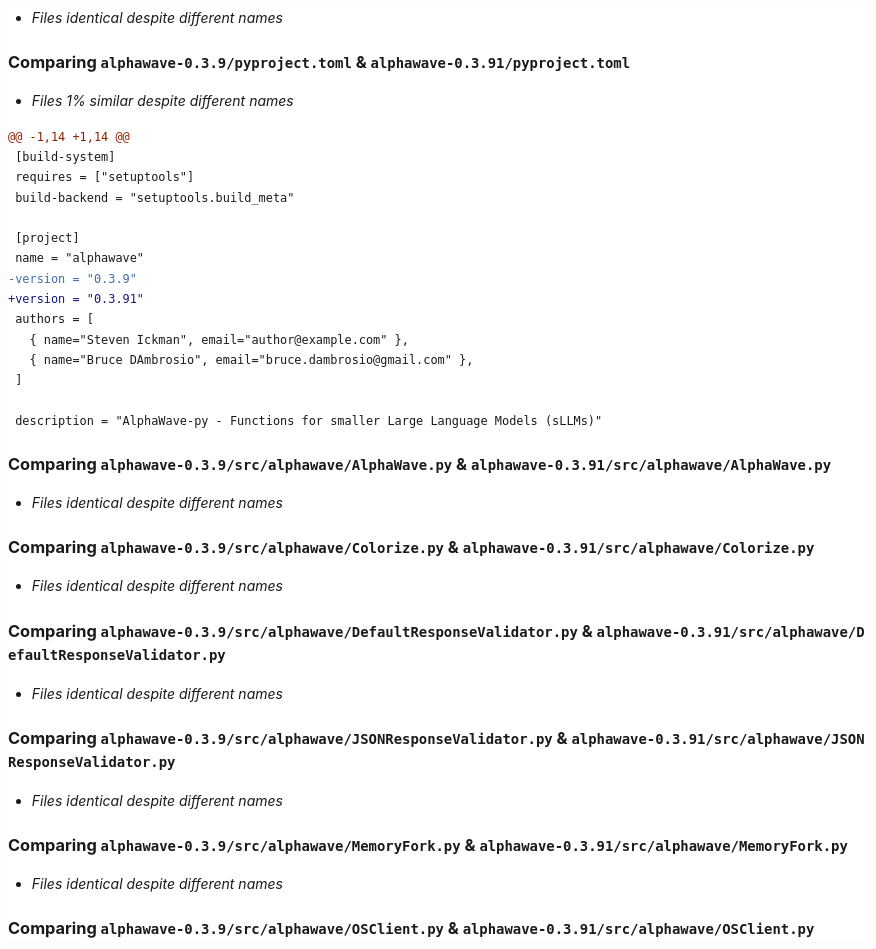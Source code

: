  * *Files identical despite different names*

### Comparing `alphawave-0.3.9/pyproject.toml` & `alphawave-0.3.91/pyproject.toml`

 * *Files 1% similar despite different names*

```diff
@@ -1,14 +1,14 @@
 [build-system]
 requires = ["setuptools"]
 build-backend = "setuptools.build_meta"
 
 [project]
 name = "alphawave"
-version = "0.3.9"
+version = "0.3.91"
 authors = [
   { name="Steven Ickman", email="author@example.com" },
   { name="Bruce DAmbrosio", email="bruce.dambrosio@gmail.com" },
 ]
 
 description = "AlphaWave-py - Functions for smaller Large Language Models (sLLMs)"
```

### Comparing `alphawave-0.3.9/src/alphawave/AlphaWave.py` & `alphawave-0.3.91/src/alphawave/AlphaWave.py`

 * *Files identical despite different names*

### Comparing `alphawave-0.3.9/src/alphawave/Colorize.py` & `alphawave-0.3.91/src/alphawave/Colorize.py`

 * *Files identical despite different names*

### Comparing `alphawave-0.3.9/src/alphawave/DefaultResponseValidator.py` & `alphawave-0.3.91/src/alphawave/DefaultResponseValidator.py`

 * *Files identical despite different names*

### Comparing `alphawave-0.3.9/src/alphawave/JSONResponseValidator.py` & `alphawave-0.3.91/src/alphawave/JSONResponseValidator.py`

 * *Files identical despite different names*

### Comparing `alphawave-0.3.9/src/alphawave/MemoryFork.py` & `alphawave-0.3.91/src/alphawave/MemoryFork.py`

 * *Files identical despite different names*

### Comparing `alphawave-0.3.9/src/alphawave/OSClient.py` & `alphawave-0.3.91/src/alphawave/OSClient.py`
